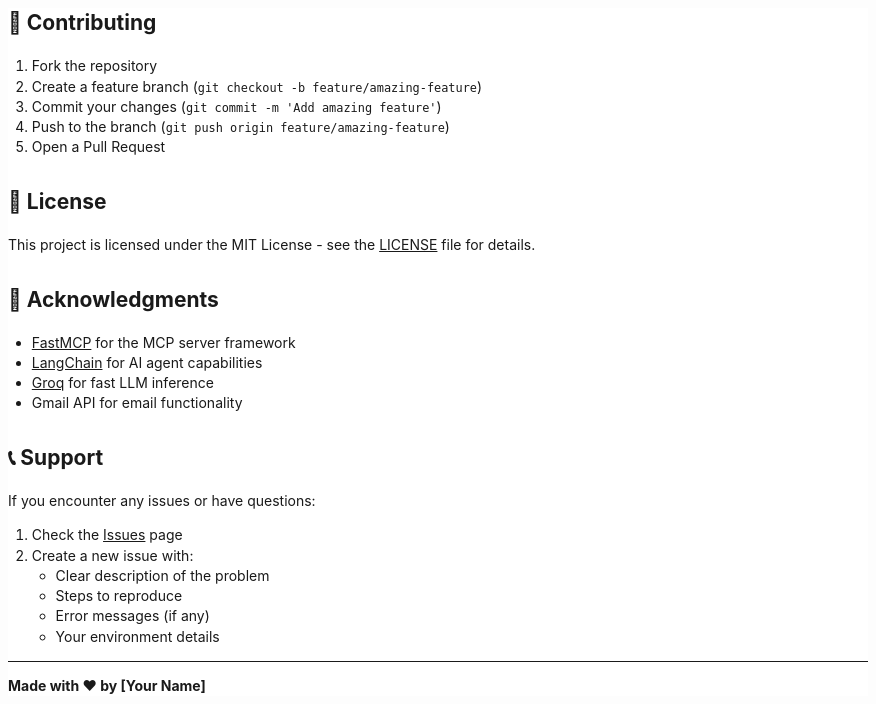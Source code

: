 ## 🤝 Contributing

1. Fork the repository
2. Create a feature branch (`git checkout -b feature/amazing-feature`)
3. Commit your changes (`git commit -m 'Add amazing feature'`)
4. Push to the branch (`git push origin feature/amazing-feature`)
5. Open a Pull Request

## 📄 License

This project is licensed under the MIT License - see the [LICENSE](LICENSE) file for details.

## 🙏 Acknowledgments

- [FastMCP](https://github.com/jlowin/fastmcp) for the MCP server framework
- [LangChain](https://langchain.com/) for AI agent capabilities
- [Groq](https://groq.com/) for fast LLM inference
- Gmail API for email functionality

## 📞 Support

If you encounter any issues or have questions:

1. Check the [Issues](https://github.com/your-username/gmail-mcp/issues) page
2. Create a new issue with:
   - Clear description of the problem
   - Steps to reproduce
   - Error messages (if any)
   - Your environment details

---

**Made with ❤️ by [Your Name]**